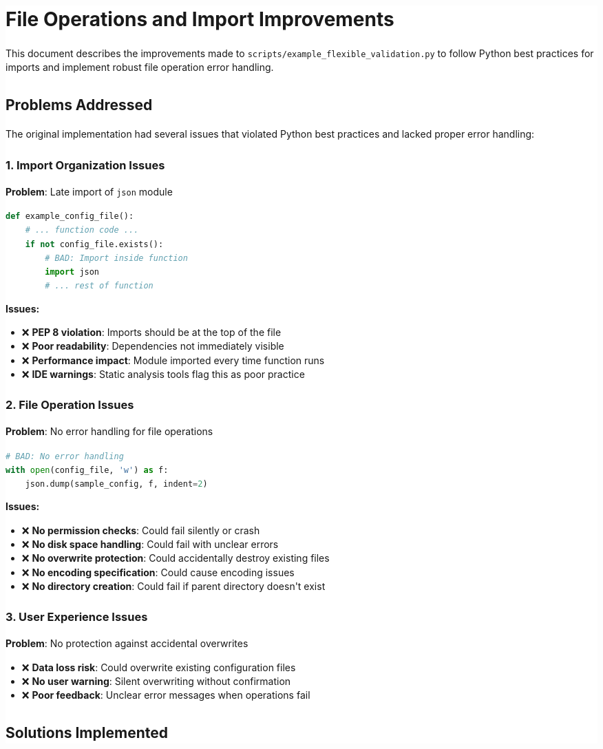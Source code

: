 # File Operations and Import Improvements

This document describes the improvements made to `scripts/example_flexible_validation.py` to follow Python best practices for imports and implement robust file operation error handling.

## Problems Addressed

The original implementation had several issues that violated Python best practices and lacked proper error handling:

### 1. Import Organization Issues

**Problem**: Late import of `json` module
```python
def example_config_file():
    # ... function code ...
    if not config_file.exists():
        # BAD: Import inside function
        import json
        # ... rest of function
```

**Issues:**
- ❌ **PEP 8 violation**: Imports should be at the top of the file
- ❌ **Poor readability**: Dependencies not immediately visible
- ❌ **Performance impact**: Module imported every time function runs
- ❌ **IDE warnings**: Static analysis tools flag this as poor practice

### 2. File Operation Issues

**Problem**: No error handling for file operations
```python
# BAD: No error handling
with open(config_file, 'w') as f:
    json.dump(sample_config, f, indent=2)
```

**Issues:**
- ❌ **No permission checks**: Could fail silently or crash
- ❌ **No disk space handling**: Could fail with unclear errors
- ❌ **No overwrite protection**: Could accidentally destroy existing files
- ❌ **No encoding specification**: Could cause encoding issues
- ❌ **No directory creation**: Could fail if parent directory doesn't exist

### 3. User Experience Issues

**Problem**: No protection against accidental overwrites
- ❌ **Data loss risk**: Could overwrite existing configuration files
- ❌ **No user warning**: Silent overwriting without confirmation
- ❌ **Poor feedback**: Unclear error messages when operations fail

## Solutions Implemented
